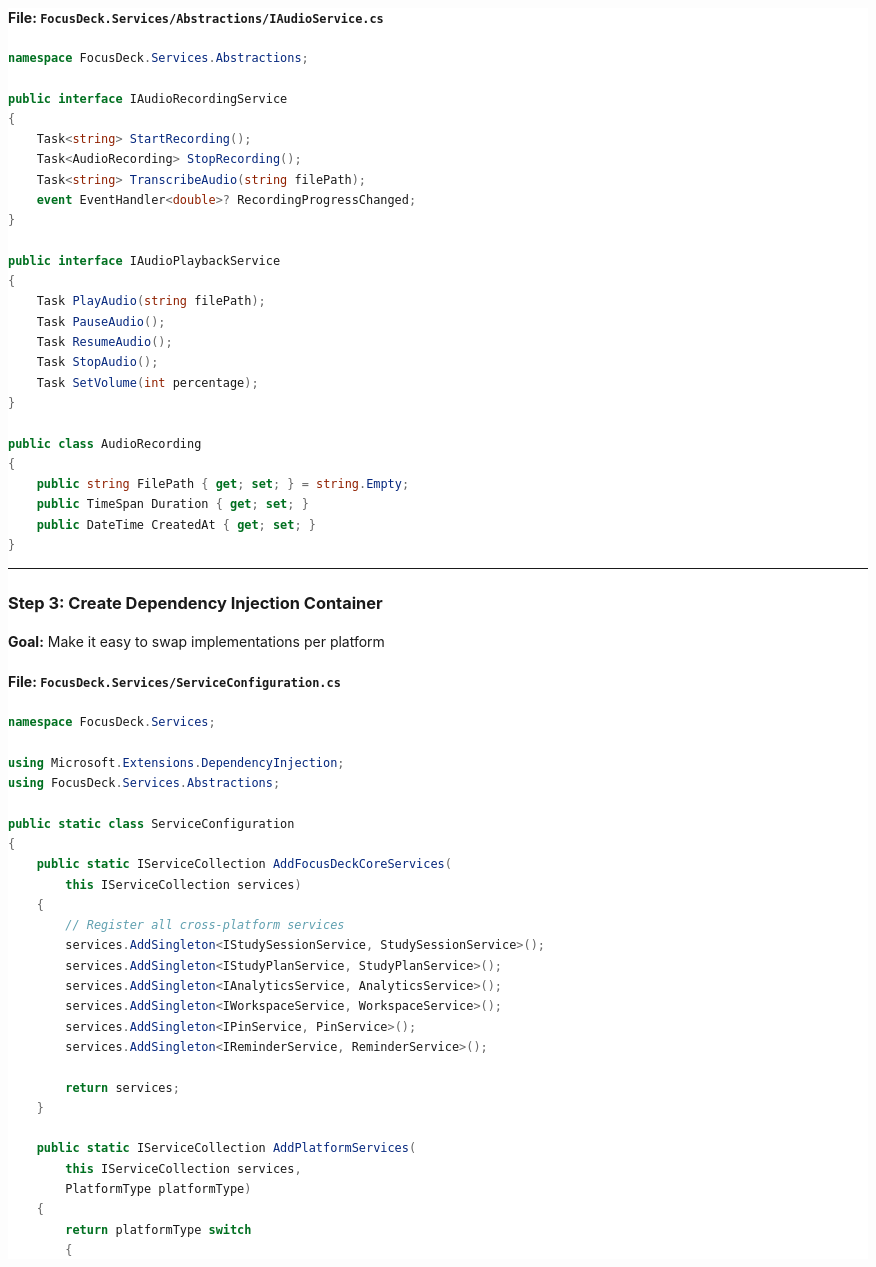 #### File: `FocusDeck.Services/Abstractions/IAudioService.cs`
```csharp
namespace FocusDeck.Services.Abstractions;

public interface IAudioRecordingService
{
    Task<string> StartRecording();
    Task<AudioRecording> StopRecording();
    Task<string> TranscribeAudio(string filePath);
    event EventHandler<double>? RecordingProgressChanged;
}

public interface IAudioPlaybackService
{
    Task PlayAudio(string filePath);
    Task PauseAudio();
    Task ResumeAudio();
    Task StopAudio();
    Task SetVolume(int percentage);
}

public class AudioRecording
{
    public string FilePath { get; set; } = string.Empty;
    public TimeSpan Duration { get; set; }
    public DateTime CreatedAt { get; set; }
}
```

---

### Step 3: Create Dependency Injection Container
**Goal:** Make it easy to swap implementations per platform

#### File: `FocusDeck.Services/ServiceConfiguration.cs`
```csharp
namespace FocusDeck.Services;

using Microsoft.Extensions.DependencyInjection;
using FocusDeck.Services.Abstractions;

public static class ServiceConfiguration
{
    public static IServiceCollection AddFocusDeckCoreServices(
        this IServiceCollection services)
    {
        // Register all cross-platform services
        services.AddSingleton<IStudySessionService, StudySessionService>();
        services.AddSingleton<IStudyPlanService, StudyPlanService>();
        services.AddSingleton<IAnalyticsService, AnalyticsService>();
        services.AddSingleton<IWorkspaceService, WorkspaceService>();
        services.AddSingleton<IPinService, PinService>();
        services.AddSingleton<IReminderService, ReminderService>();
        
        return services;
    }
    
    public static IServiceCollection AddPlatformServices(
        this IServiceCollection services,
        PlatformType platformType)
    {
        return platformType switch
        {
```